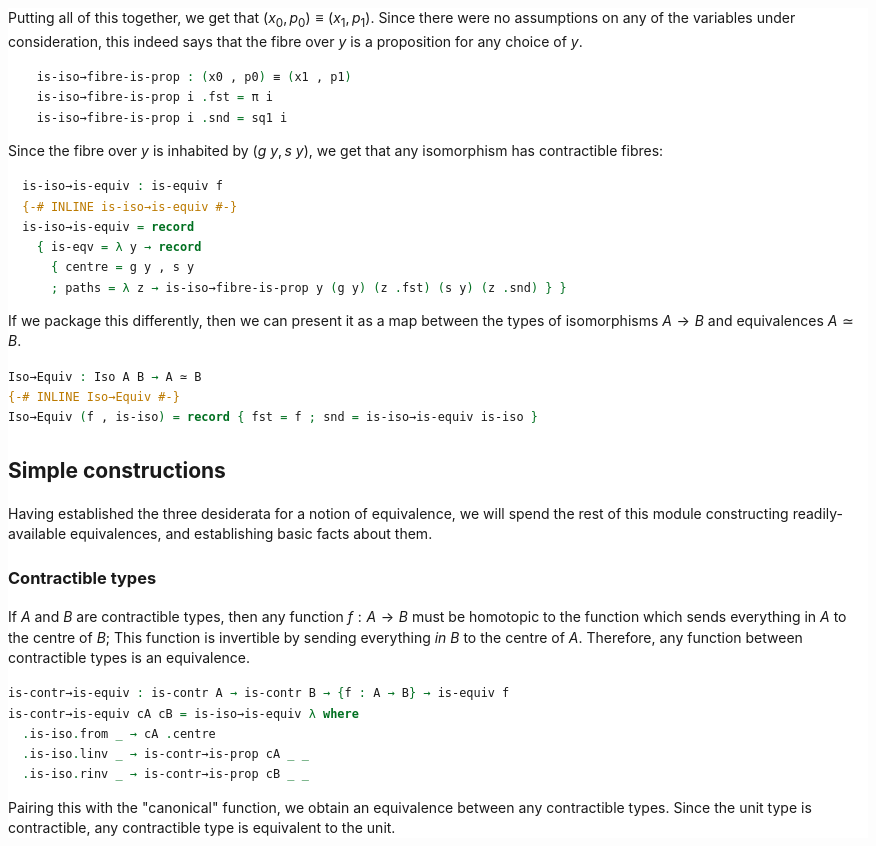 Putting all of this together, we get that $(x_0, p_0) ≡ (x_1, p_1)$.
Since there were no assumptions on any of the variables under
consideration, this indeed says that the fibre over $y$ is a proposition
for any choice of $y$.

```agda
    is-iso→fibre-is-prop : (x0 , p0) ≡ (x1 , p1)
    is-iso→fibre-is-prop i .fst = π i
    is-iso→fibre-is-prop i .snd = sq1 i
```

Since the fibre over $y$ is inhabited by $(g\ y, s\ y)$, we get that any
isomorphism has contractible fibres:

```agda
  is-iso→is-equiv : is-equiv f
  {-# INLINE is-iso→is-equiv #-}
  is-iso→is-equiv = record
    { is-eqv = λ y → record
      { centre = g y , s y
      ; paths = λ z → is-iso→fibre-is-prop y (g y) (z .fst) (s y) (z .snd) } }
```

If we package this differently, then we can present it as a map between
the types of isomorphisms $A \to B$ and equivalences $A \simeq B$.

```agda
Iso→Equiv : Iso A B → A ≃ B
{-# INLINE Iso→Equiv #-}
Iso→Equiv (f , is-iso) = record { fst = f ; snd = is-iso→is-equiv is-iso }
```



## Simple constructions

Having established the three desiderata for a notion of equivalence, we
will spend the rest of this module constructing readily-available
equivalences, and establishing basic facts about them.

### Contractible types

If $A$ and $B$ are contractible types, then any function $f : A \to B$
must be homotopic to the function which sends everything in $A$ to the
centre of $B$; This function is invertible by sending everything *in
$B$* to the centre of $A$. Therefore, any function between contractible
types is an equivalence.

```agda
is-contr→is-equiv : is-contr A → is-contr B → {f : A → B} → is-equiv f
is-contr→is-equiv cA cB = is-iso→is-equiv λ where
  .is-iso.from _ → cA .centre
  .is-iso.linv _ → is-contr→is-prop cA _ _
  .is-iso.rinv _ → is-contr→is-prop cB _ _
```

Pairing this with the "canonical" function, we obtain an equivalence
between any contractible types. Since the unit type is contractible, any
contractible type is equivalent to the unit.
